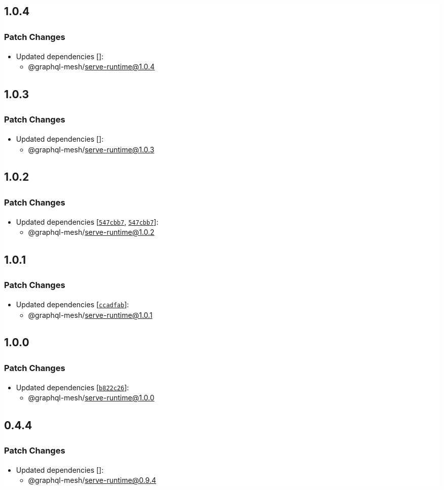 ## 1.0.4

### Patch Changes

- Updated dependencies []:
  - @graphql-mesh/serve-runtime@1.0.4

## 1.0.3

### Patch Changes

- Updated dependencies []:
  - @graphql-mesh/serve-runtime@1.0.3

## 1.0.2

### Patch Changes

- Updated dependencies
  [[`547cbb7`](https://github.com/ardatan/graphql-mesh/commit/547cbb7afa17d1559d9b365facc51618df995367),
  [`547cbb7`](https://github.com/ardatan/graphql-mesh/commit/547cbb7afa17d1559d9b365facc51618df995367)]:
  - @graphql-mesh/serve-runtime@1.0.2

## 1.0.1

### Patch Changes

- Updated dependencies
  [[`ccadfab`](https://github.com/ardatan/graphql-mesh/commit/ccadfabb345139f6320861752872e7454b0feea0)]:
  - @graphql-mesh/serve-runtime@1.0.1

## 1.0.0

### Patch Changes

- Updated dependencies
  [[`b822c26`](https://github.com/ardatan/graphql-mesh/commit/b822c268b0bab3a91b3ebeed3eca90a9810b5778)]:
  - @graphql-mesh/serve-runtime@1.0.0

## 0.4.4

### Patch Changes

- Updated dependencies []:
  - @graphql-mesh/serve-runtime@0.9.4
